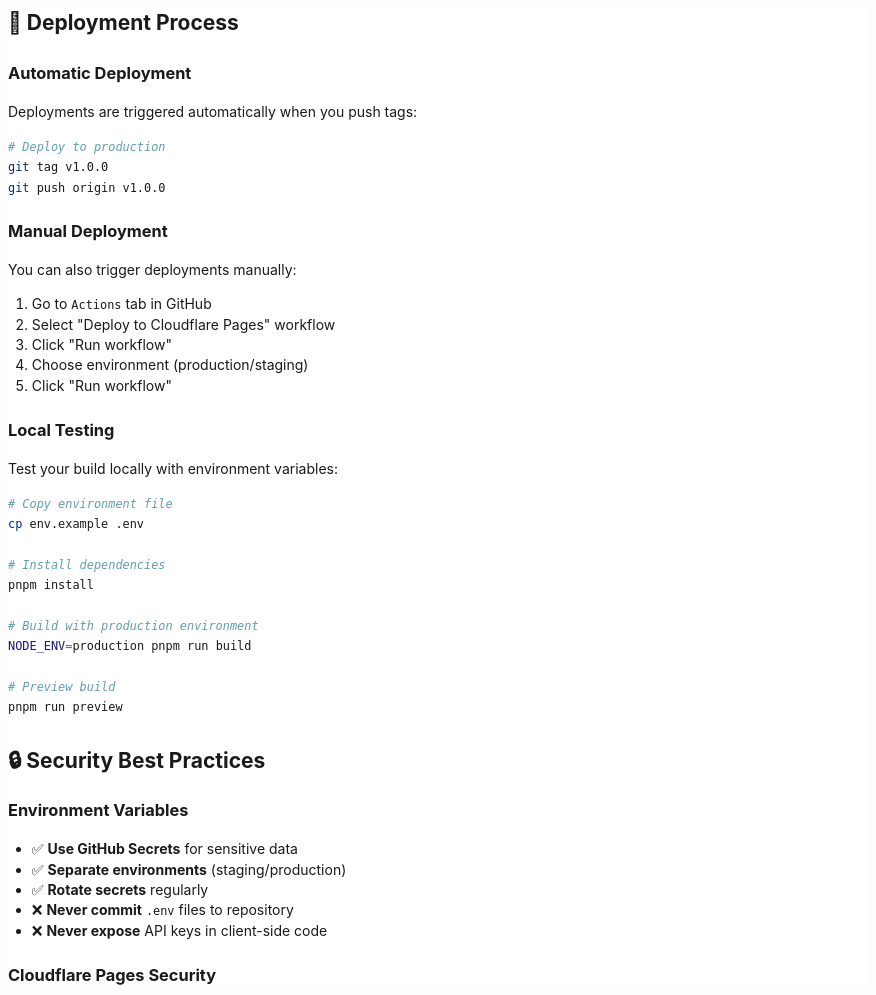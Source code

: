 ## 🚀 Deployment Process

### Automatic Deployment

Deployments are triggered automatically when you push tags:

```bash
# Deploy to production
git tag v1.0.0
git push origin v1.0.0
```

### Manual Deployment

You can also trigger deployments manually:

1. Go to `Actions` tab in GitHub
2. Select "Deploy to Cloudflare Pages" workflow
3. Click "Run workflow"
4. Choose environment (production/staging)
5. Click "Run workflow"

### Local Testing

Test your build locally with environment variables:

```bash
# Copy environment file
cp env.example .env

# Install dependencies
pnpm install

# Build with production environment
NODE_ENV=production pnpm run build

# Preview build
pnpm run preview
```

## 🔒 Security Best Practices

### Environment Variables

- ✅ **Use GitHub Secrets** for sensitive data
- ✅ **Separate environments** (staging/production)
- ✅ **Rotate secrets** regularly
- ❌ **Never commit** `.env` files to repository
- ❌ **Never expose** API keys in client-side code

### Cloudflare Pages Security
